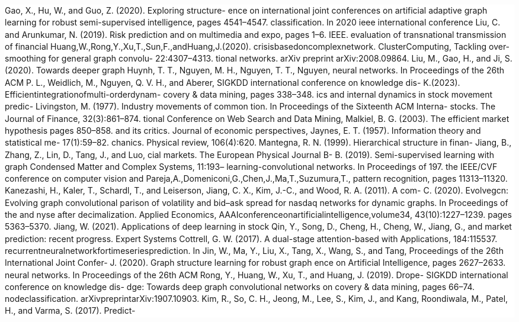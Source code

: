 Gao, X., Hu, W., and Guo, Z. (2020). Exploring structure-                           ence on international joint conferences on artificial
      adaptive graph learning for robust semi-supervised                            intelligence, pages 4541–4547.
      classification.  In 2020 ieee international conference                 Liu, C. and Arunkumar, N. (2019).   Risk prediction and
      on multimedia and expo, pages 1–6. IEEE.                                      evaluation of transnational transmission of financial
Huang,W.,Rong,Y.,Xu,T.,Sun,F.,andHuang,J.(2020).                                    crisisbasedoncomplexnetwork. ClusterComputing,
      Tackling over-smoothing for general graph convolu-                            22:4307–4313.
      tional networks. arXiv preprint arXiv:2008.09864.                      Liu, M., Gao, H., and Ji, S. (2020). Towards deeper graph
Huynh,  T. T.,  Nguyen,  M. H.,  Nguyen,  T. T.,  Nguyen,                           neural networks.   In Proceedings of the 26th ACM
      P. L., Weidlich, M., Nguyen, Q. V. H., and Aberer,                            SIGKDD international conference on knowledge dis-
      K.(2023). Efficientintegrationofmulti-orderdynam-                             covery & data mining, pages 338–348.
      ics and internal dynamics in stock movement predic-                    Livingston, M. (1977).   Industry movements of common
      tion.  In Proceedings of the Sixteenth ACM Interna-                           stocks. The Journal of Finance, 32(3):861–874.
      tional Conference on Web Search and Data Mining,                       Malkiel, B. G. (2003).   The efficient market hypothesis
      pages 850–858.                                                                and its critics.    Journal of economic perspectives,
Jaynes, E. T. (1957). Information theory and statistical me-                        17(1):59–82.
      chanics. Physical review, 106(4):620.                                  Mantegna, R. N. (1999).   Hierarchical structure in finan-
Jiang,   B.,   Zhang,   Z.,   Lin,   D.,   Tang,   J.,   and  Luo,                  cial  markets.    The  European  Physical  Journal  B-
      B.  (2019).     Semi-supervised  learning  with  graph                        Condensed  Matter  and  Complex  Systems,  11:193–
      learning-convolutional networks.   In Proceedings of                          197.
      the IEEE/CVF conference on computer vision and                         Pareja,A.,Domeniconi,G.,Chen,J.,Ma,T.,Suzumura,T.,
      pattern recognition, pages 11313–11320.                                       Kanezashi, H., Kaler, T., Schardl, T., and Leiserson,
Jiang, C. X., Kim, J.-C., and Wood, R. A. (2011). A com-                            C. (2020).  Evolvegcn: Evolving graph convolutional
      parison of volatility and bid–ask spread for nasdaq                           networks for dynamic graphs.  In Proceedings of the
      and nyse after decimalization.   Applied Economics,                           AAAIconferenceonartificialintelligence,volume34,
      43(10):1227–1239.                                                             pages 5363–5370.
Jiang, W. (2021).  Applications of deep learning in stock                    Qin, Y., Song, D., Cheng, H., Cheng, W., Jiang, G., and
      market prediction:  recent progress.   Expert Systems                         Cottrell, G. W. (2017).  A dual-stage attention-based
      with Applications, 184:115537.                                                recurrentneuralnetworkfortimeseriesprediction. In
Jin, W., Ma, Y., Liu, X., Tang, X., Wang, S., and Tang,                             Proceedings of the 26th International Joint Confer-
      J. (2020).  Graph structure learning for robust graph                         ence on Artificial Intelligence, pages 2627–2633.
      neural networks.   In Proceedings of the 26th ACM                      Rong, Y., Huang, W., Xu, T., and Huang, J. (2019). Drope-
      SIGKDD international conference on knowledge dis-                             dge: Towards deep graph convolutional networks on
      covery & data mining, pages 66–74.                                            nodeclassification. arXivpreprintarXiv:1907.10903.
Kim, R., So, C. H., Jeong, M., Lee, S., Kim, J., and Kang,                   Roondiwala, M., Patel, H., and Varma, S. (2017). Predict-